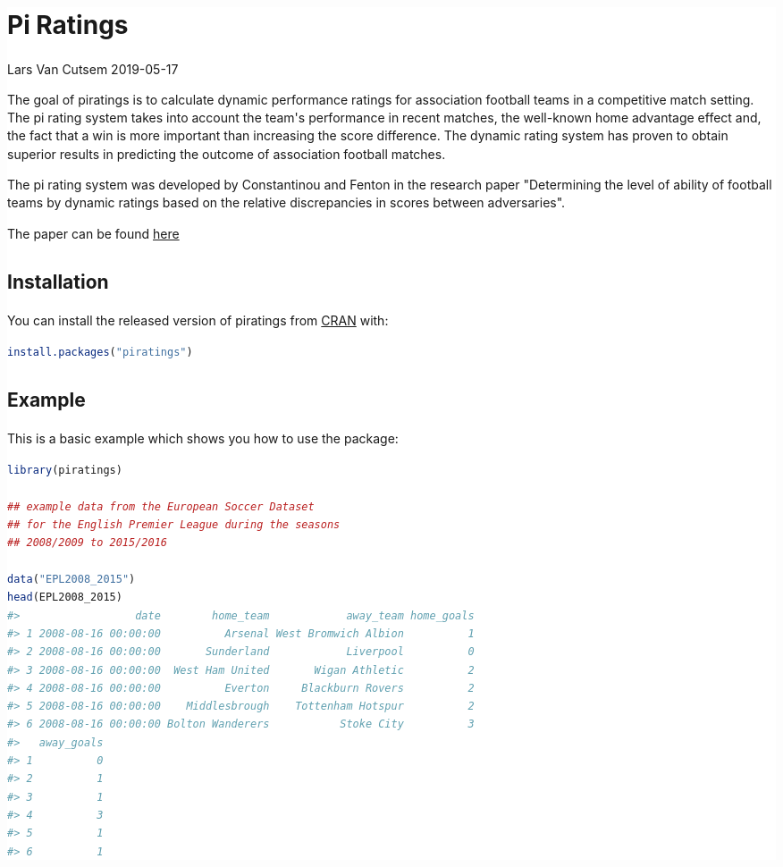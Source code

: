 Pi Ratings
================
Lars Van Cutsem
2019-05-17




The goal of piratings is to calculate dynamic performance ratings for association football teams in a competitive match setting. The pi rating system takes into account the team's performance in recent matches, the well-known home advantage effect and, the fact that a win is more important than increasing the score difference. The dynamic rating system has proven to obtain superior results in predicting the outcome of association football matches.

The pi rating system was developed by Constantinou and Fenton in the research paper "Determining the level of ability of football teams by dynamic ratings based on the relative discrepancies in scores between adversaries".

The paper can be found [here](http://www.constantinou.info/downloads/papers/pi-ratings.pdf)

Installation
------------

You can install the released version of piratings from [CRAN](https://CRAN.R-project.org) with:

``` r
install.packages("piratings")
```

Example
-------

This is a basic example which shows you how to use the package:

``` r
library(piratings)

## example data from the European Soccer Dataset
## for the English Premier League during the seasons
## 2008/2009 to 2015/2016

data("EPL2008_2015")
head(EPL2008_2015)
#>                  date        home_team            away_team home_goals
#> 1 2008-08-16 00:00:00          Arsenal West Bromwich Albion          1
#> 2 2008-08-16 00:00:00       Sunderland            Liverpool          0
#> 3 2008-08-16 00:00:00  West Ham United       Wigan Athletic          2
#> 4 2008-08-16 00:00:00          Everton     Blackburn Rovers          2
#> 5 2008-08-16 00:00:00    Middlesbrough    Tottenham Hotspur          2
#> 6 2008-08-16 00:00:00 Bolton Wanderers           Stoke City          3
#>   away_goals
#> 1          0
#> 2          1
#> 3          1
#> 4          3
#> 5          1
#> 6          1
```
